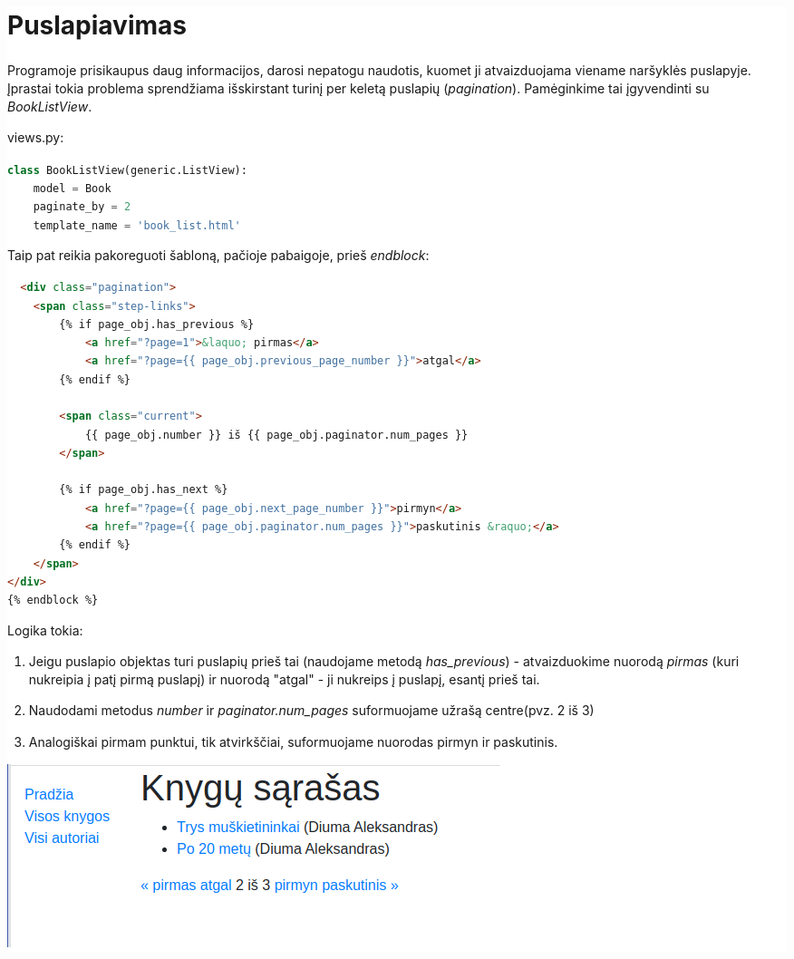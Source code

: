 # Puslapiavimas

Programoje prisikaupus daug informacijos, darosi nepatogu naudotis, kuomet ji atvaizduojama viename naršyklės puslapyje. Įprastai tokia problema sprendžiama išskirstant turinį per keletą puslapių (*pagination*). Pamėginkime tai įgyvendinti su *BookListView*.

views.py:
```python
class BookListView(generic.ListView):
    model = Book
    paginate_by = 2
    template_name = 'book_list.html'
```

Taip pat reikia pakoreguoti šabloną, pačioje pabaigoje, prieš *endblock*:

```html
  <div class="pagination">
    <span class="step-links">
        {% if page_obj.has_previous %}
            <a href="?page=1">&laquo; pirmas</a>
            <a href="?page={{ page_obj.previous_page_number }}">atgal</a>
        {% endif %}

        <span class="current">
            {{ page_obj.number }} iš {{ page_obj.paginator.num_pages }}
        </span>

        {% if page_obj.has_next %}
            <a href="?page={{ page_obj.next_page_number }}">pirmyn</a>
            <a href="?page={{ page_obj.paginator.num_pages }}">paskutinis &raquo;</a>
        {% endif %}
    </span>
</div>       
{% endblock %}
```
Logika tokia:
 1. Jeigu puslapio objektas turi puslapių prieš tai (naudojame metodą *has_previous*) - atvaizduokime nuorodą *pirmas* (kuri nukreipia į patį pirmą puslapį) ir nuorodą "atgal" - ji nukreips į puslapį, esantį prieš tai.

 2. Naudodami metodus *number* ir *paginator.num_pages* suformuojame užrašą centre(pvz. 2 iš 3)

 3. Analogiškai pirmam punktui, tik atvirkščiai, suformuojame nuorodas pirmyn ir paskutinis.  

![](knygos_pages.png)
